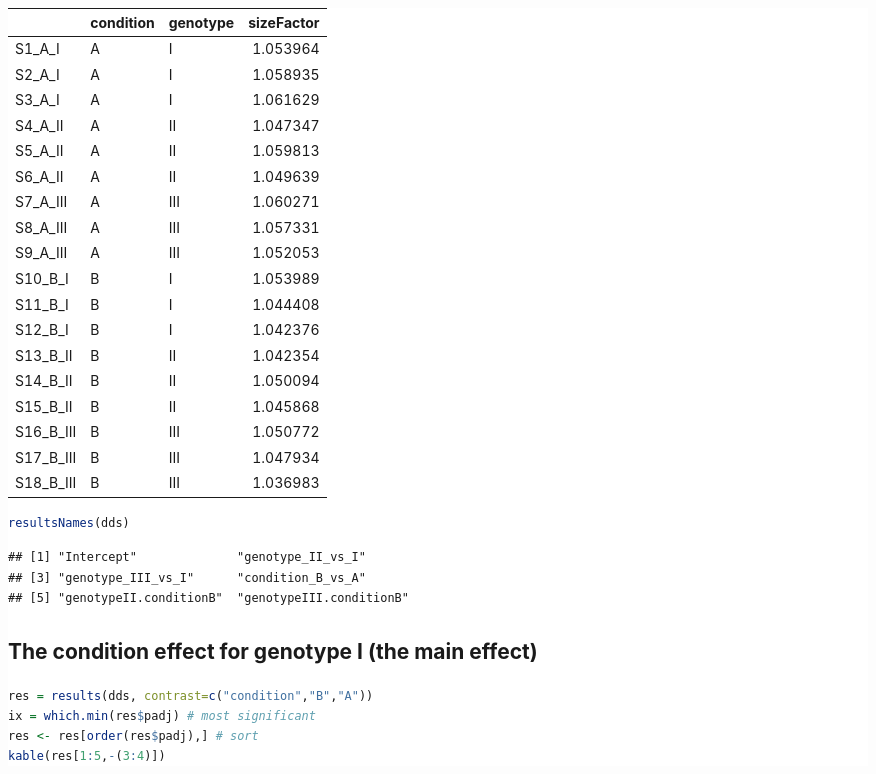 

|          |condition |genotype | sizeFactor|
|:---------|:---------|:--------|----------:|
|S1_A_I    |A         |I        |   1.053964|
|S2_A_I    |A         |I        |   1.058935|
|S3_A_I    |A         |I        |   1.061629|
|S4_A_II   |A         |II       |   1.047347|
|S5_A_II   |A         |II       |   1.059813|
|S6_A_II   |A         |II       |   1.049639|
|S7_A_III  |A         |III      |   1.060271|
|S8_A_III  |A         |III      |   1.057331|
|S9_A_III  |A         |III      |   1.052053|
|S10_B_I   |B         |I        |   1.053989|
|S11_B_I   |B         |I        |   1.044408|
|S12_B_I   |B         |I        |   1.042376|
|S13_B_II  |B         |II       |   1.042354|
|S14_B_II  |B         |II       |   1.050094|
|S15_B_II  |B         |II       |   1.045868|
|S16_B_III |B         |III      |   1.050772|
|S17_B_III |B         |III      |   1.047934|
|S18_B_III |B         |III      |   1.036983|

```r
resultsNames(dds)
```

```
## [1] "Intercept"              "genotype_II_vs_I"      
## [3] "genotype_III_vs_I"      "condition_B_vs_A"      
## [5] "genotypeII.conditionB"  "genotypeIII.conditionB"
```


## The condition effect for genotype I (the main effect)

```r
res = results(dds, contrast=c("condition","B","A"))
ix = which.min(res$padj) # most significant
res <- res[order(res$padj),] # sort
kable(res[1:5,-(3:4)])
```
